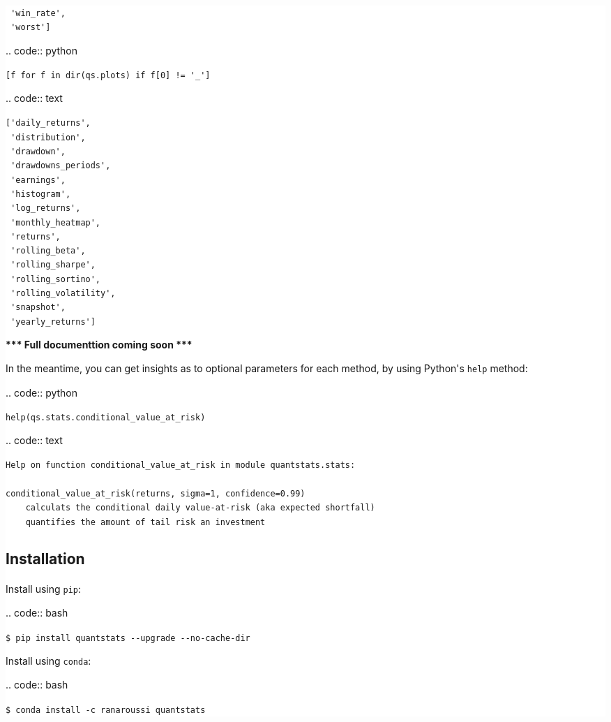 	 'win_rate',
	 'worst']

.. code:: python

    [f for f in dir(qs.plots) if f[0] != '_']

.. code:: text

	['daily_returns',
	 'distribution',
	 'drawdown',
	 'drawdowns_periods',
	 'earnings',
	 'histogram',
	 'log_returns',
	 'monthly_heatmap',
	 'returns',
	 'rolling_beta',
	 'rolling_sharpe',
	 'rolling_sortino',
	 'rolling_volatility',
	 'snapshot',
	 'yearly_returns']


**\*\*\* Full documenttion coming soon \*\*\***

In the meantime, you can get insights as to optional parameters for each method, by using Python's ``help`` method:

.. code:: python

    help(qs.stats.conditional_value_at_risk)

.. code:: text

	Help on function conditional_value_at_risk in module quantstats.stats:

	conditional_value_at_risk(returns, sigma=1, confidence=0.99)
	    calculats the conditional daily value-at-risk (aka expected shortfall)
	    quantifies the amount of tail risk an investment


Installation
------------

Install using ``pip``:

.. code:: bash

    $ pip install quantstats --upgrade --no-cache-dir


Install using ``conda``:

.. code:: bash

    $ conda install -c ranaroussi quantstats


